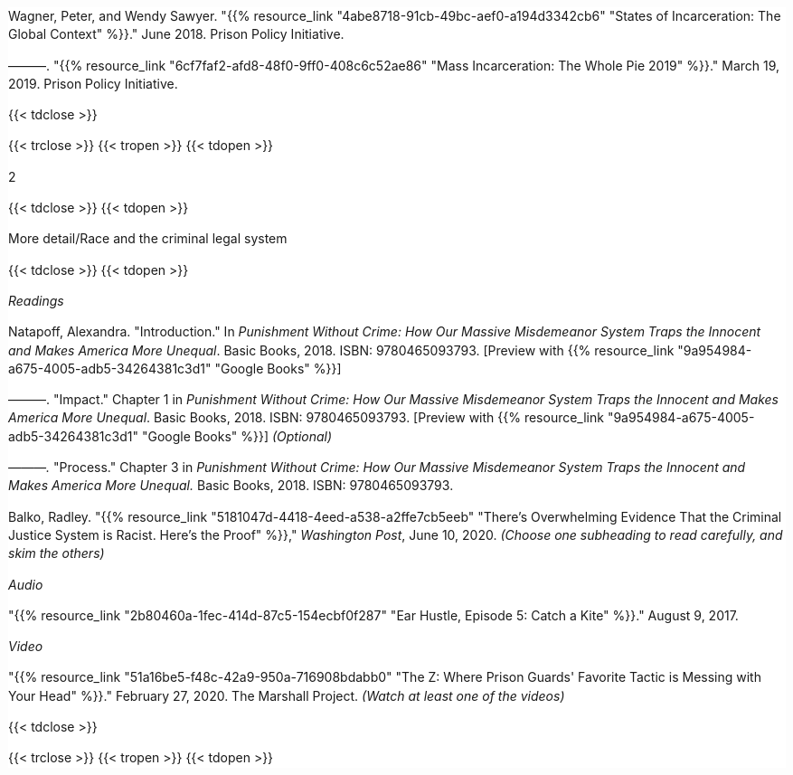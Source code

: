 Wagner, Peter, and Wendy Sawyer. "{{% resource_link "4abe8718-91cb-49bc-aef0-a194d3342cb6" "States of Incarceration: The Global Context" %}}." June 2018. Prison Policy Initiative.

———. "{{% resource_link "6cf7faf2-afd8-48f0-9ff0-408c6c52ae86" "Mass Incarceration: The Whole Pie 2019" %}}." March 19, 2019. Prison Policy Initiative.


{{< tdclose >}}

{{< trclose >}}
{{< tropen >}}
{{< tdopen >}}


2


{{< tdclose >}}
{{< tdopen >}}


More detail/Race and the criminal legal system


{{< tdclose >}}
{{< tdopen >}}


_Readings_

Natapoff, Alexandra. "Introduction." In _Punishment Without Crime: How Our Massive Misdemeanor System Traps the Innocent and Makes America More Unequal_. Basic Books, 2018. ISBN: 9780465093793. \[Preview with {{% resource_link "9a954984-a675-4005-adb5-34264381c3d1" "Google Books" %}}\]

———. "Impact." Chapter 1 in _Punishment Without Crime: How Our Massive Misdemeanor System Traps the Innocent and Makes America More Unequal_. Basic Books, 2018. ISBN: 9780465093793. \[Preview with {{% resource_link "9a954984-a675-4005-adb5-34264381c3d1" "Google Books" %}}\] _(Optional)_

_———._ "Process." Chapter 3 in _Punishment Without Crime: How Our Massive Misdemeanor System Traps the Innocent and Makes America More Unequal._ Basic Books, 2018. ISBN: 9780465093793. 

Balko, Radley. "{{% resource_link "5181047d-4418-4eed-a538-a2ffe7cb5eeb" "There’s Overwhelming Evidence That the Criminal Justice System is Racist. Here’s the Proof" %}}," _Washington Post_, June 10, 2020. _(Choose one subheading to read carefully, and skim the others)_

_Audio_

"{{% resource_link "2b80460a-1fec-414d-87c5-154ecbf0f287" "Ear Hustle, Episode 5: Catch a Kite" %}}." August 9, 2017.

_Video_

"{{% resource_link "51a16be5-f48c-42a9-950a-716908bdabb0" "The Z: Where Prison Guards' Favorite Tactic is Messing with Your Head" %}}." February 27, 2020. The Marshall Project. _(Watch at least one of the videos)_


{{< tdclose >}}

{{< trclose >}}
{{< tropen >}}
{{< tdopen >}}
